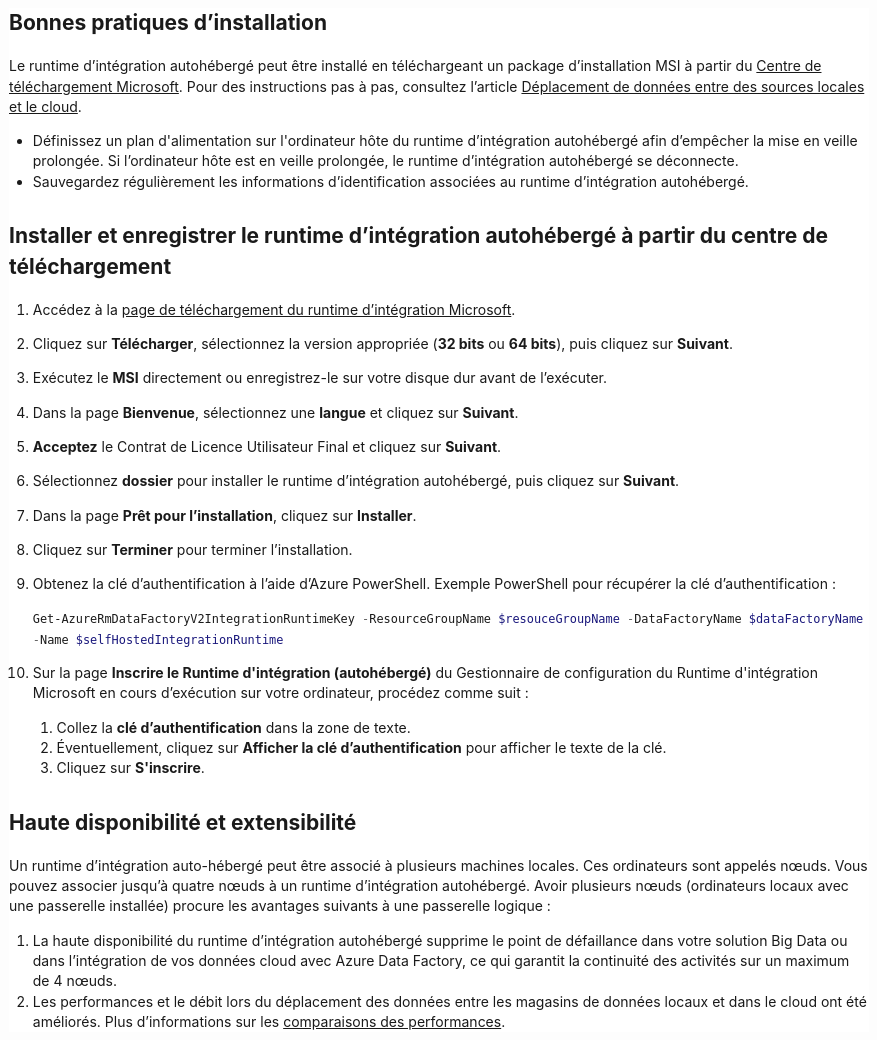 ## <a name="installation-best-practices"></a>Bonnes pratiques d’installation
Le runtime d’intégration autohébergé peut être installé en téléchargeant un package d’installation MSI à partir du [Centre de téléchargement Microsoft](https://www.microsoft.com/download/details.aspx?id=39717). Pour des instructions pas à pas, consultez l’article [Déplacement de données entre des sources locales et le cloud](tutorial-hybrid-copy-powershell.md).

- Définissez un plan d'alimentation sur l'ordinateur hôte du runtime d’intégration autohébergé afin d’empêcher la mise en veille prolongée. Si l’ordinateur hôte est en veille prolongée, le runtime d’intégration autohébergé se déconnecte.
- Sauvegardez régulièrement les informations d’identification associées au runtime d’intégration autohébergé.

## <a name="install-and-register-self-hosted-ir-from-download-center"></a>Installer et enregistrer le runtime d’intégration autohébergé à partir du centre de téléchargement

1. Accédez à la [page de téléchargement du runtime d’intégration Microsoft](https://www.microsoft.com/download/details.aspx?id=39717).
2. Cliquez sur **Télécharger**, sélectionnez la version appropriée (**32 bits** ou **64 bits**), puis cliquez sur **Suivant**.
3. Exécutez le **MSI** directement ou enregistrez-le sur votre disque dur avant de l’exécuter.
4. Dans la page **Bienvenue**, sélectionnez une **langue** et cliquez sur **Suivant**.
5. **Acceptez** le Contrat de Licence Utilisateur Final et cliquez sur **Suivant**.
6. Sélectionnez **dossier** pour installer le runtime d’intégration autohébergé, puis cliquez sur **Suivant**.
7. Dans la page **Prêt pour l’installation**, cliquez sur **Installer**.
8. Cliquez sur **Terminer** pour terminer l’installation.
9. Obtenez la clé d’authentification à l’aide d’Azure PowerShell. Exemple PowerShell pour récupérer la clé d’authentification :

    ```powershell
    Get-AzureRmDataFactoryV2IntegrationRuntimeKey -ResourceGroupName $resouceGroupName -DataFactoryName $dataFactoryName -Name $selfHostedIntegrationRuntime
    ```
11. Sur la page **Inscrire le Runtime d'intégration (autohébergé)** du Gestionnaire de configuration du Runtime d'intégration Microsoft en cours d’exécution sur votre ordinateur, procédez comme suit :
    1. Collez la **clé d’authentification** dans la zone de texte.
    2. Éventuellement, cliquez sur **Afficher la clé d’authentification** pour afficher le texte de la clé.
    3. Cliquez sur **S'inscrire**.


## <a name="high-availability-and-scalability"></a>Haute disponibilité et extensibilité
Un runtime d’intégration auto-hébergé peut être associé à plusieurs machines locales. Ces ordinateurs sont appelés nœuds. Vous pouvez associer jusqu’à quatre nœuds à un runtime d’intégration autohébergé. Avoir plusieurs nœuds (ordinateurs locaux avec une passerelle installée) procure les avantages suivants à une passerelle logique :
1. La haute disponibilité du runtime d’intégration autohébergé supprime le point de défaillance dans votre solution Big Data ou dans l’intégration de vos données cloud avec Azure Data Factory, ce qui garantit la continuité des activités sur un maximum de 4 nœuds.
2. Les performances et le débit lors du déplacement des données entre les magasins de données locaux et dans le cloud ont été améliorés. Plus d’informations sur les [comparaisons des performances](copy-activity-performance.md).
